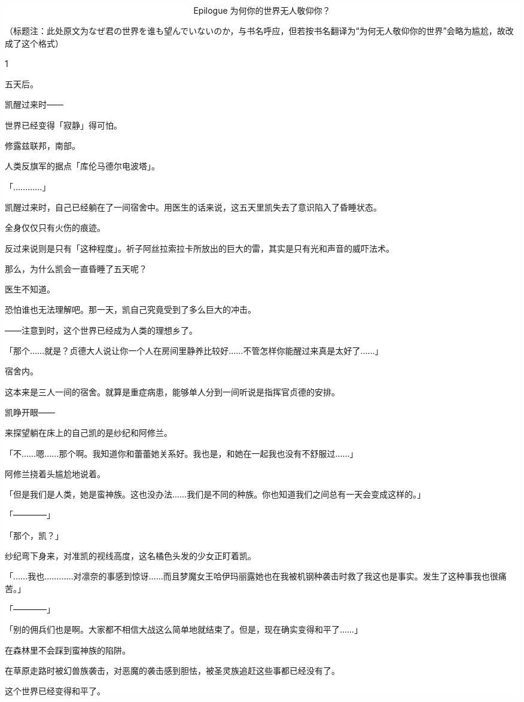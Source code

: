 <p align="center">Epilogue 为何你的世界无人敬仰你？</p>

（标题注：此处原文为なぜ君の世界を谁も望んでいないのか，与书名呼应，但若按书名翻译为“为何无人敬仰你的世界”会略为尴尬，故改成了这个格式）

1

五天后。

凯醒过来时——

世界已经变得「寂静」得可怕。

修露兹联邦，南部。

人类反旗军的据点「库伦马德尔电波塔」。

「…………」

凯醒过来时，自己已经躺在了一间宿舍中。用医生的话来说，这五天里凯失去了意识陷入了昏睡状态。

全身仅仅只有火伤的痕迹。

反过来说则是只有「这种程度」。祈子阿丝拉索拉卡所放出的巨大的雷，其实是只有光和声音的威吓法术。

那么，为什么凯会一直昏睡了五天呢？

医生不知道。

恐怕谁也无法理解吧。那一天，凯自己究竟受到了多么巨大的冲击。

——注意到时，这个世界已经成为人类的理想乡了。

「那个……就是？贞德大人说让你一个人在房间里静养比较好……不管怎样你能醒过来真是太好了……」

宿舍内。

这本来是三人一间的宿舍。就算是重症病患，能够单人分到一间听说是指挥官贞德的安排。

凯睁开眼——

来探望躺在床上的自己凯的是纱纪和阿修兰。

「不……嗯……那个啊。我知道你和蕾蕾她关系好。我也是，和她在一起我也没有不舒服过……」

阿修兰挠着头尴尬地说着。

「但是我们是人类，她是蛮神族。这也没办法……我们是不同的种族。你也知道我们之间总有一天会变成这样的。」

「————」

「那个，凯？」

纱纪弯下身来，对准凯的视线高度，这名橘色头发的少女正盯着凯。

「……我也…………对凛奈的事感到惊讶……而且梦魔女王哈伊玛丽露她也在我被机钢种袭击时救了我这也是事实。发生了这种事我也很痛苦。」

「————」

「别的佣兵们也是啊。大家都不相信大战这么简单地就结束了。但是，现在确实变得和平了……」

在森林里不会踩到蛮神族的陷阱。

在草原走路时被幻兽族袭击，对恶魔的袭击感到胆怯，被圣灵族追赶这些事都已经没有了。

这个世界已经变得和平了。
